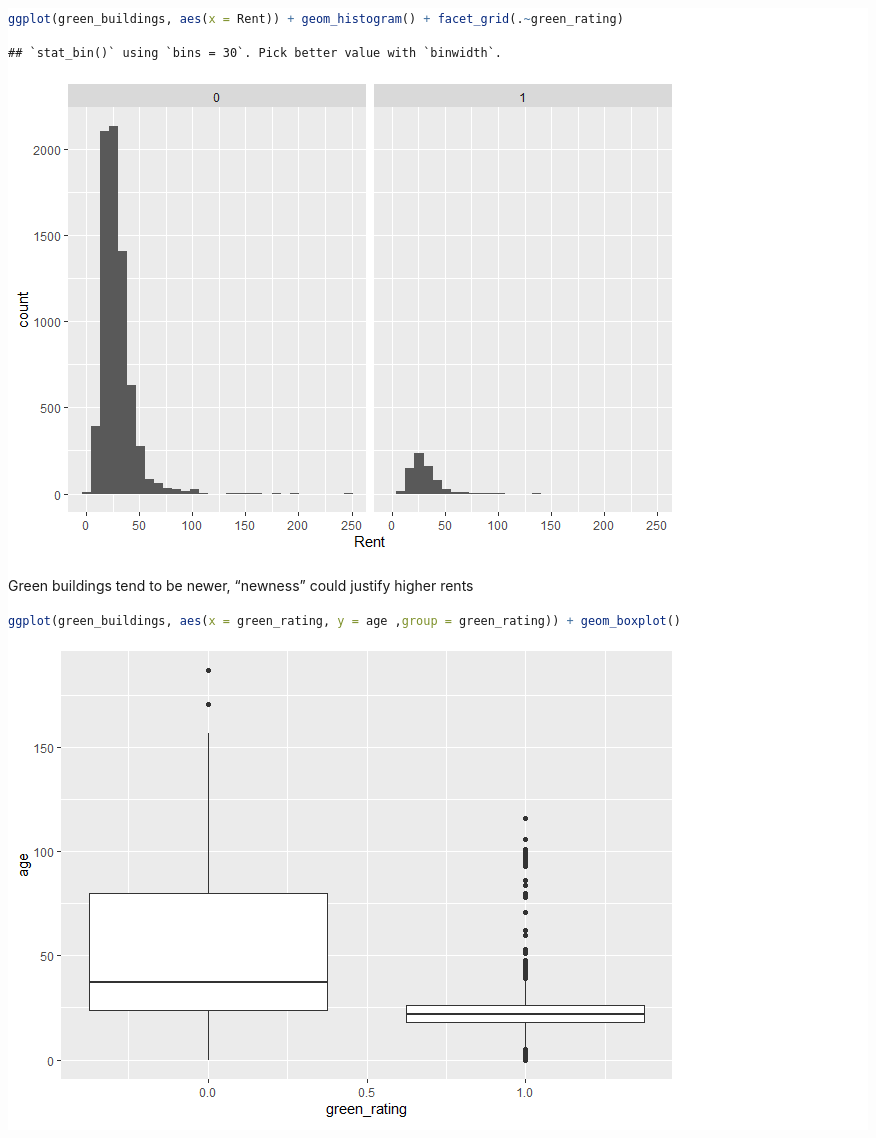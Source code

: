 ``` r
ggplot(green_buildings, aes(x = Rent)) + geom_histogram() + facet_grid(.~green_rating)
```

    ## `stat_bin()` using `bins = 30`. Pick better value with `binwidth`.

![](STA-380-Part-2-Exercises_files/figure-gfm/unnamed-chunk-7-1.png)

Green buildings tend to be newer, “newness” could justify higher rents

``` r
ggplot(green_buildings, aes(x = green_rating, y = age ,group = green_rating)) + geom_boxplot()
```

![](STA-380-Part-2-Exercises_files/figure-gfm/unnamed-chunk-8-1.png)
